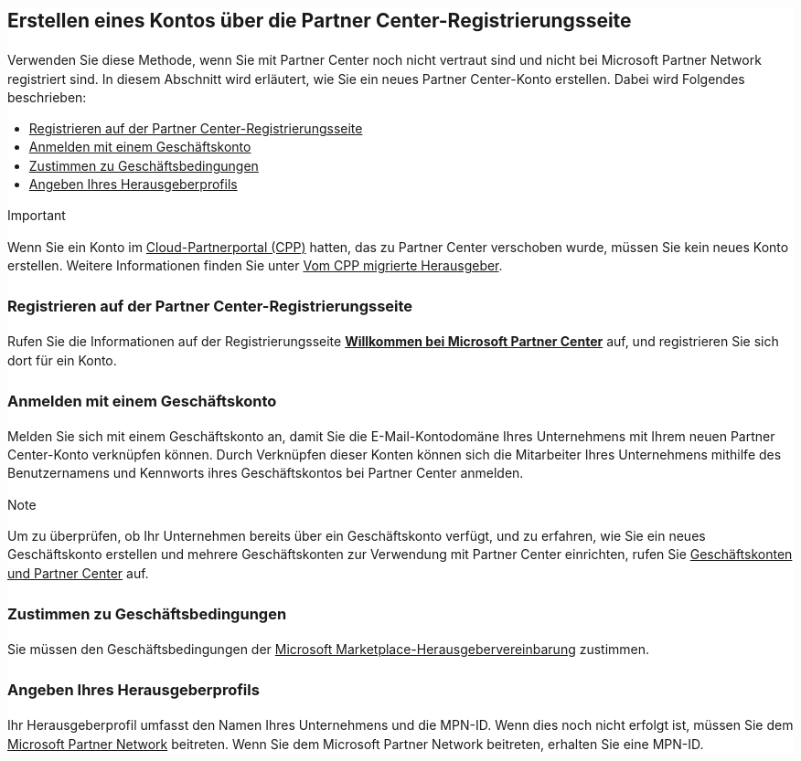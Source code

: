 ## <a name="create-an-account-using-the-partner-center-enrollment-page"></a>Erstellen eines Kontos über die Partner Center-Registrierungsseite

Verwenden Sie diese Methode, wenn Sie mit Partner Center noch nicht vertraut sind und nicht bei Microsoft Partner Network registriert sind. In diesem Abschnitt wird erläutert, wie Sie ein neues Partner Center-Konto erstellen. Dabei wird Folgendes beschrieben:

- [Registrieren auf der Partner Center-Registrierungsseite](#register-on-the-partner-center-enrollment-page)
- [Anmelden mit einem Geschäftskonto](#sign-in-with-a-work-account)
- [Zustimmen zu Geschäftsbedingungen](#agree-to-terms-and-conditions)
- [Angeben Ihres Herausgeberprofils](#provide-your-publisher-profile)

>[!IMPORTANT]
>Wenn Sie ein Konto im [Cloud-Partnerportal (CPP)](https://cloudpartner.azure.com) hatten, das zu Partner Center verschoben wurde, müssen Sie kein neues Konto erstellen. Weitere Informationen finden Sie unter [Vom CPP migrierte Herausgeber](#publishers-moving-from-cpp).

### <a name="register-on-the-partner-center-enrollment-page"></a>Registrieren auf der Partner Center-Registrierungsseite

Rufen Sie die Informationen auf der Registrierungsseite [**Willkommen bei Microsoft Partner Center**](https://partner.microsoft.com/dashboard/account/v3/enrollment/introduction/partnership) auf, und registrieren Sie sich dort für ein Konto.

### <a name="sign-in-with-a-work-account"></a>Anmelden mit einem Geschäftskonto

Melden Sie sich mit einem Geschäftskonto an, damit Sie die E-Mail-Kontodomäne Ihres Unternehmens mit Ihrem neuen Partner Center-Konto verknüpfen können. Durch Verknüpfen dieser Konten können sich die Mitarbeiter Ihres Unternehmens mithilfe des Benutzernamens und Kennworts ihres Geschäftskontos bei Partner Center anmelden.

>[!NOTE]
>Um zu überprüfen, ob Ihr Unternehmen bereits über ein Geschäftskonto verfügt, und zu erfahren, wie Sie ein neues Geschäftskonto erstellen und mehrere Geschäftskonten zur Verwendung mit Partner Center einrichten, rufen Sie [Geschäftskonten und Partner Center](./company-work-accounts.md) auf.

### <a name="agree-to-terms-and-conditions"></a>Zustimmen zu Geschäftsbedingungen

Sie müssen den Geschäftsbedingungen der [Microsoft Marketplace-Herausgebervereinbarung](https://go.microsoft.com/fwlink/?LinkID=699560) zustimmen.

### <a name="provide-your-publisher-profile"></a>Angeben Ihres Herausgeberprofils

Ihr Herausgeberprofil umfasst den Namen Ihres Unternehmens und die MPN-ID. Wenn dies noch nicht erfolgt ist, müssen Sie dem [Microsoft Partner Network](https://partner.microsoft.com/commercial) beitreten. Wenn Sie dem Microsoft Partner Network beitreten, erhalten Sie eine MPN-ID.
